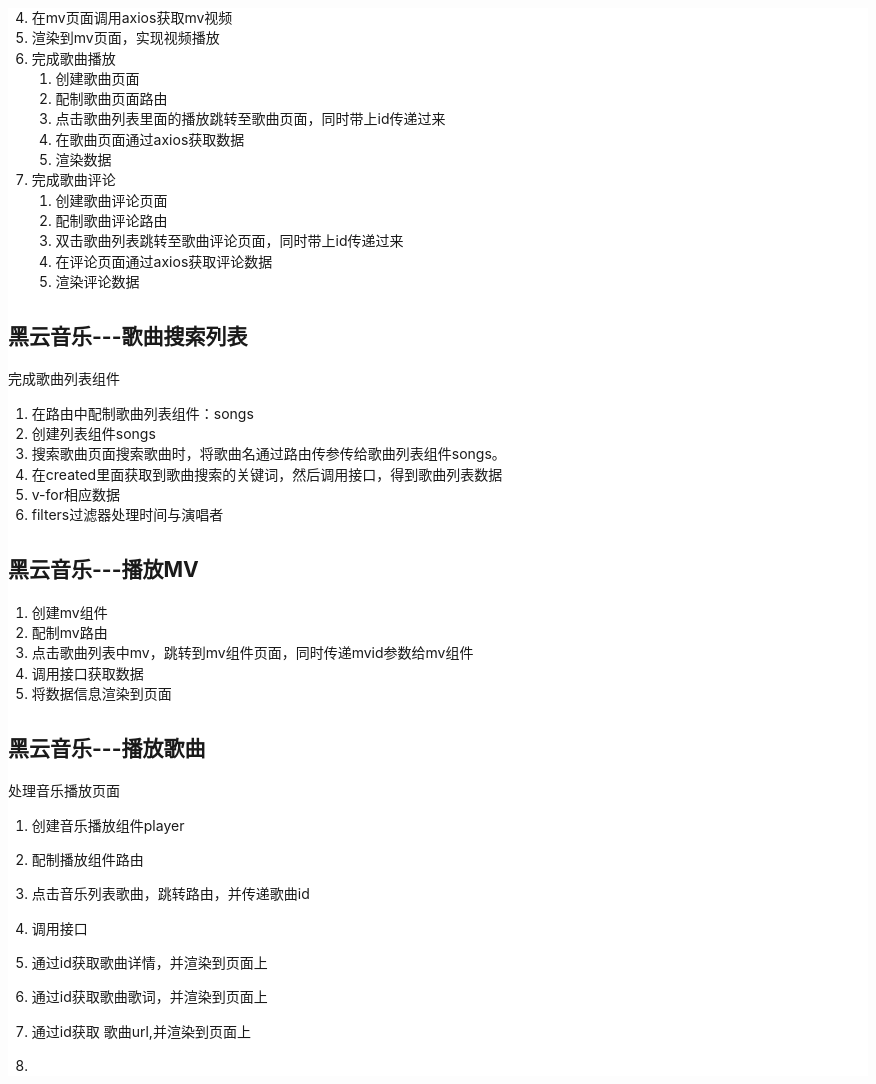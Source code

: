    4. 在mv页面调用axios获取mv视频
   5. 渲染到mv页面，实现视频播放
5. 完成歌曲播放
   1. 创建歌曲页面
   2. 配制歌曲页面路由
   3. 点击歌曲列表里面的播放跳转至歌曲页面，同时带上id传递过来
   4. 在歌曲页面通过axios获取数据
   5. 渲染数据
6. 完成歌曲评论
   1. 创建歌曲评论页面
   2. 配制歌曲评论路由
   3. 双击歌曲列表跳转至歌曲评论页面，同时带上id传递过来
   4. 在评论页面通过axios获取评论数据
   5. 渲染评论数据








## 黑云音乐---歌曲搜索列表

完成歌曲列表组件

1. 在路由中配制歌曲列表组件：songs
2. 创建列表组件songs
3. 搜索歌曲页面搜索歌曲时，将歌曲名通过路由传参传给歌曲列表组件songs。
4. 在created里面获取到歌曲搜索的关键词，然后调用接口，得到歌曲列表数据
5. v-for相应数据
6. filters过滤器处理时间与演唱者



## 黑云音乐---播放MV

1. 创建mv组件
2. 配制mv路由
3. 点击歌曲列表中mv，跳转到mv组件页面，同时传递mvid参数给mv组件
4. 调用接口获取数据
5. 将数据信息渲染到页面

## 黑云音乐---播放歌曲

处理音乐播放页面

1. 创建音乐播放组件player
2. 配制播放组件路由
3. 点击音乐列表歌曲，跳转路由，并传递歌曲id
4. 调用接口
5. 通过id获取歌曲详情，并渲染到页面上
6. 通过id获取歌曲歌词，并渲染到页面上
7. 通过id获取 歌曲url,并渲染到页面上

5. 
